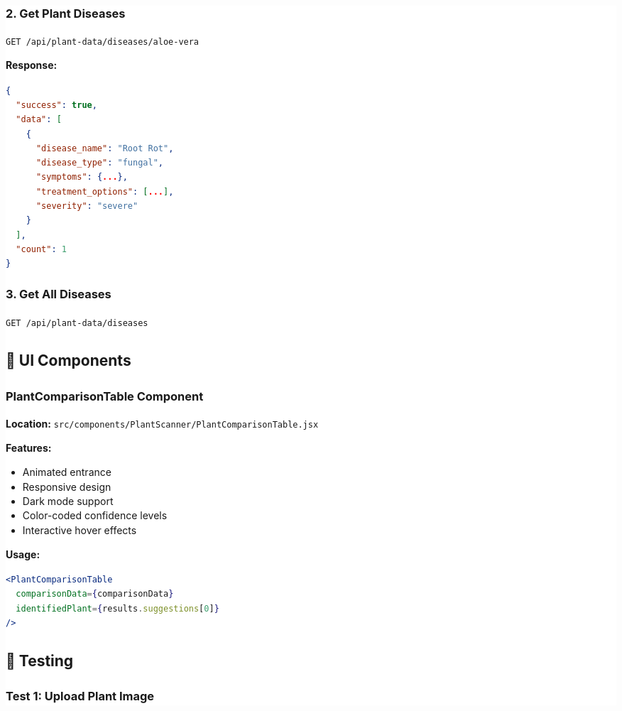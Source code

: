 ### 2. Get Plant Diseases

```http
GET /api/plant-data/diseases/aloe-vera
```

**Response:**
```json
{
  "success": true,
  "data": [
    {
      "disease_name": "Root Rot",
      "disease_type": "fungal",
      "symptoms": {...},
      "treatment_options": [...],
      "severity": "severe"
    }
  ],
  "count": 1
}
```

### 3. Get All Diseases

```http
GET /api/plant-data/diseases
```

## 🎨 UI Components

### PlantComparisonTable Component

**Location:** `src/components/PlantScanner/PlantComparisonTable.jsx`

**Features:**
- Animated entrance
- Responsive design
- Dark mode support
- Color-coded confidence levels
- Interactive hover effects

**Usage:**
```jsx
<PlantComparisonTable 
  comparisonData={comparisonData}
  identifiedPlant={results.suggestions[0]}
/>
```

## 🧪 Testing

### Test 1: Upload Plant Image
